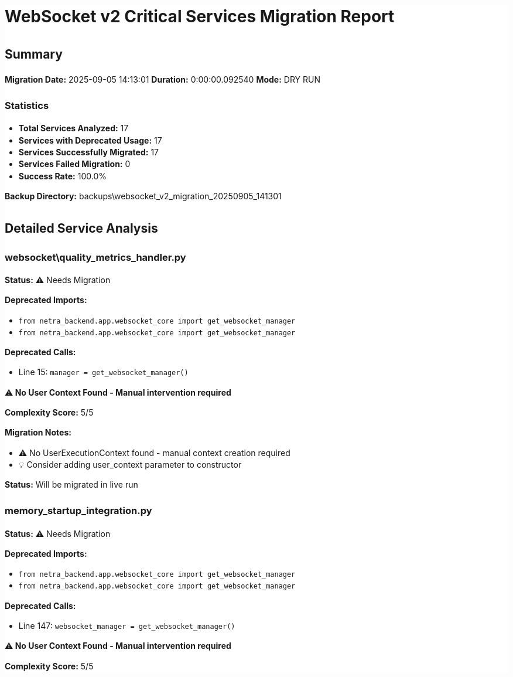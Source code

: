 # WebSocket v2 Critical Services Migration Report

## Summary

**Migration Date:** 2025-09-05 14:13:01
**Duration:** 0:00:00.092540
**Mode:** DRY RUN

### Statistics
- **Total Services Analyzed:** 17
- **Services with Deprecated Usage:** 17
- **Services Successfully Migrated:** 17
- **Services Failed Migration:** 0
- **Success Rate:** 100.0%

**Backup Directory:** backups\websocket_v2_migration_20250905_141301

## Detailed Service Analysis

### websocket\quality_metrics_handler.py

**Status:** ⚠️ Needs Migration

**Deprecated Imports:**
- `from netra_backend.app.websocket_core import get_websocket_manager`
- `from netra_backend.app.websocket_core import get_websocket_manager`

**Deprecated Calls:**
- Line 15: `manager = get_websocket_manager()`

**⚠️ No User Context Found - Manual intervention required**

**Complexity Score:** 5/5

**Migration Notes:**
- ⚠️ No UserExecutionContext found - manual context creation required
- 💡 Consider adding user_context parameter to constructor

**Status:** Will be migrated in live run

### memory_startup_integration.py

**Status:** ⚠️ Needs Migration

**Deprecated Imports:**
- `from netra_backend.app.websocket_core import get_websocket_manager`
- `from netra_backend.app.websocket_core import get_websocket_manager`

**Deprecated Calls:**
- Line 147: `websocket_manager = get_websocket_manager()`

**⚠️ No User Context Found - Manual intervention required**

**Complexity Score:** 5/5
